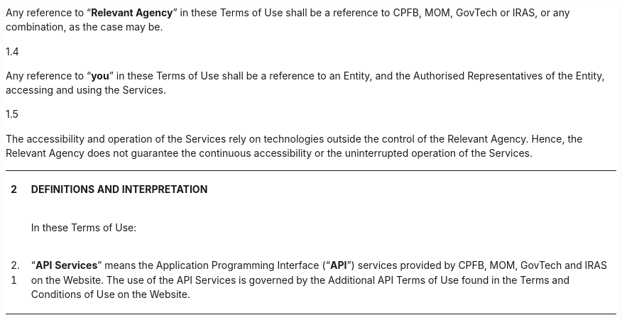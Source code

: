 <p>Any reference to “<strong>Relevant Agency</strong>” in these Terms of
Use shall be a reference to CPFB, MOM, GovTech or IRAS, or any combination,
as the case may be.</p>
</td>
</tr>
<tr>
<td rowspan="1" colspan="1">
<p>1.4</p>
</td>
<td rowspan="1" colspan="1">
<p>Any reference to “<strong>you</strong>” in these Terms of Use shall be
a reference to an Entity, and the Authorised Representatives of the Entity,
accessing and using the Services.</p>
</td>
</tr>
<tr>
<td rowspan="1" colspan="1">
<p>1.5</p>
</td>
<td rowspan="1" colspan="1">
<p>The accessibility and operation of the Services rely on technologies outside
the control of the Relevant Agency. Hence, the Relevant Agency does not
guarantee the continuous accessibility or the uninterrupted operation of
the Services.</p>
</td>
</tr>
</tbody>
</table>
<table style="minWidth: 50px">
<colgroup>
<col>
<col>
</colgroup>
<tbody>
<tr>
<td rowspan="1" colspan="1">
<p><strong>2</strong>
</p>
</td>
<td rowspan="1" colspan="1">
<p><strong>DEFINITIONS AND INTERPRETATION</strong>
</p>
</td>
</tr>
<tr>
<td rowspan="1" colspan="1">
<p>&nbsp;</p>
</td>
<td rowspan="1" colspan="1">
<p>In these Terms of Use:</p>
</td>
</tr>
<tr>
<td rowspan="1" colspan="1">
<p>2.1</p>
</td>
<td rowspan="1" colspan="1">
<p>“<strong>API Services</strong>” means the Application Programming Interface
(“<strong>API</strong>”) services provided by CPFB, MOM, GovTech and IRAS
on the Website. The use of the API Services is governed by the Additional
API Terms of Use found in the Terms and Conditions of Use on the Website.</p>
</td>
</tr>
<tr>